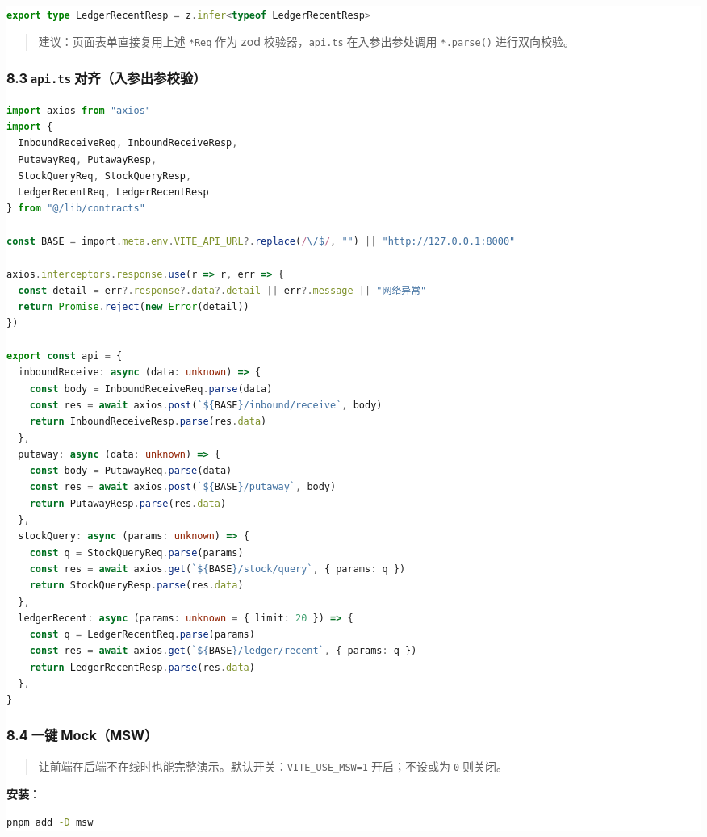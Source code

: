```ts
export type LedgerRecentResp = z.infer<typeof LedgerRecentResp>
```

> 建议：页面表单直接复用上述 `*Req` 作为 zod 校验器，`api.ts` 在入参出参处调用 `*.parse()` 进行双向校验。

### 8.3 `api.ts` 对齐（入参出参校验）

```ts
import axios from "axios"
import {
  InboundReceiveReq, InboundReceiveResp,
  PutawayReq, PutawayResp,
  StockQueryReq, StockQueryResp,
  LedgerRecentReq, LedgerRecentResp
} from "@/lib/contracts"

const BASE = import.meta.env.VITE_API_URL?.replace(/\/$/, "") || "http://127.0.0.1:8000"

axios.interceptors.response.use(r => r, err => {
  const detail = err?.response?.data?.detail || err?.message || "网络异常"
  return Promise.reject(new Error(detail))
})

export const api = {
  inboundReceive: async (data: unknown) => {
    const body = InboundReceiveReq.parse(data)
    const res = await axios.post(`${BASE}/inbound/receive`, body)
    return InboundReceiveResp.parse(res.data)
  },
  putaway: async (data: unknown) => {
    const body = PutawayReq.parse(data)
    const res = await axios.post(`${BASE}/putaway`, body)
    return PutawayResp.parse(res.data)
  },
  stockQuery: async (params: unknown) => {
    const q = StockQueryReq.parse(params)
    const res = await axios.get(`${BASE}/stock/query`, { params: q })
    return StockQueryResp.parse(res.data)
  },
  ledgerRecent: async (params: unknown = { limit: 20 }) => {
    const q = LedgerRecentReq.parse(params)
    const res = await axios.get(`${BASE}/ledger/recent`, { params: q })
    return LedgerRecentResp.parse(res.data)
  },
}
```

### 8.4 一键 Mock（MSW）
> 让前端在后端不在线时也能完整演示。默认开关：`VITE_USE_MSW=1` 开启；不设或为 `0` 则关闭。

**安装**：
```bash
pnpm add -D msw
```
